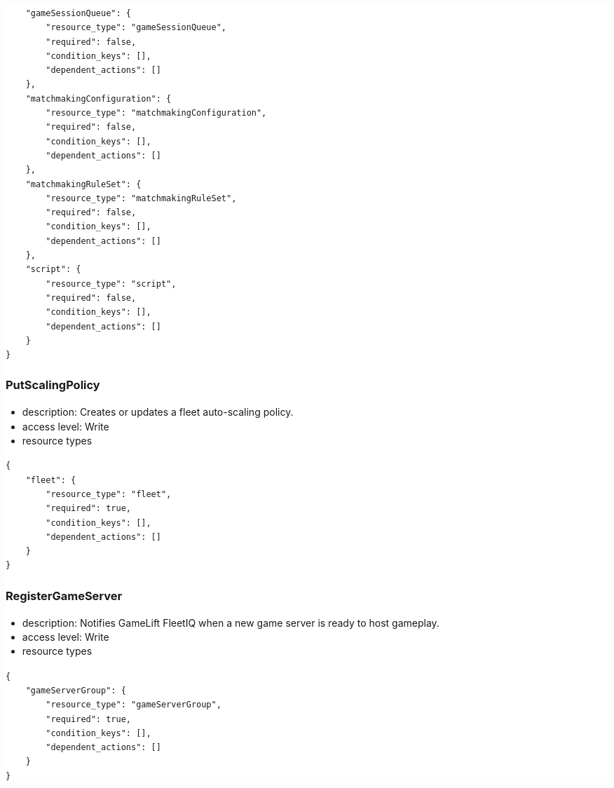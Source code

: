 ```
    "gameSessionQueue": {
        "resource_type": "gameSessionQueue",
        "required": false,
        "condition_keys": [],
        "dependent_actions": []
    },
    "matchmakingConfiguration": {
        "resource_type": "matchmakingConfiguration",
        "required": false,
        "condition_keys": [],
        "dependent_actions": []
    },
    "matchmakingRuleSet": {
        "resource_type": "matchmakingRuleSet",
        "required": false,
        "condition_keys": [],
        "dependent_actions": []
    },
    "script": {
        "resource_type": "script",
        "required": false,
        "condition_keys": [],
        "dependent_actions": []
    }
}
```

### PutScalingPolicy

- description: Creates or updates a fleet auto-scaling policy.
- access level: Write
- resource types

```
{
    "fleet": {
        "resource_type": "fleet",
        "required": true,
        "condition_keys": [],
        "dependent_actions": []
    }
}
```

### RegisterGameServer

- description: Notifies GameLift FleetIQ when a new game server is ready to host gameplay.
- access level: Write
- resource types

```
{
    "gameServerGroup": {
        "resource_type": "gameServerGroup",
        "required": true,
        "condition_keys": [],
        "dependent_actions": []
    }
}
```
